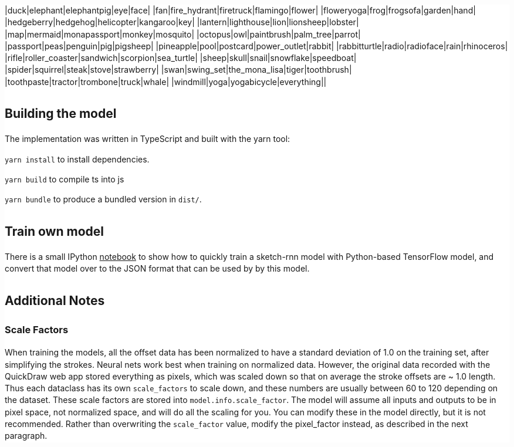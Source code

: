 |duck|elephant|elephantpig|eye|face|
|fan|fire_hydrant|firetruck|flamingo|flower|
|floweryoga|frog|frogsofa|garden|hand|
|hedgeberry|hedgehog|helicopter|kangaroo|key|
|lantern|lighthouse|lion|lionsheep|lobster|
|map|mermaid|monapassport|monkey|mosquito|
|octopus|owl|paintbrush|palm_tree|parrot|
|passport|peas|penguin|pig|pigsheep|
|pineapple|pool|postcard|power_outlet|rabbit|
|rabbitturtle|radio|radioface|rain|rhinoceros|
|rifle|roller_coaster|sandwich|scorpion|sea_turtle|
|sheep|skull|snail|snowflake|speedboat|
|spider|squirrel|steak|stove|strawberry|
|swan|swing_set|the_mona_lisa|tiger|toothbrush|
|toothpaste|tractor|trombone|truck|whale|
|windmill|yoga|yogabicycle|everything||


## Building the model

The implementation was written in TypeScript and built with the yarn tool:

`yarn install` to install dependencies.

`yarn build` to compile ts into js

`yarn bundle` to produce a bundled version in `dist/`.

## Train own model

There is a small IPython [notebook](https://github.com/tensorflow/magenta-demos/blob/master/jupyter-notebooks/Sketch_RNN_TF_To_JS_Tutorial.ipynb) to show how to quickly train a sketch-rnn model with Python-based TensorFlow model, and convert that model over to the JSON format that can be used by by this model.

## Additional Notes

### Scale Factors

When training the models, all the offset data has been normalized to have a standard deviation of 1.0 on the training set, after simplifying the strokes.  Neural nets work best when training on normalized data.  However, the original data recorded with the QuickDraw web app stored everything as pixels, which was scaled down so that on average the stroke offsets are ~ 1.0 length.  Thus each dataclass has its own `scale_factors` to scale down, and these numbers are usually between 60 to 120 depending on the dataset.  These scale factors are stored into `model.info.scale_factor`.  The model will assume all inputs and outputs to be in pixel space, not normalized space, and will do all the scaling for you.  You can modify these in the model directly, but it is not recommended.  Rather than overwriting the `scale_factor` value, modify the pixel_factor instead, as described in the next paragraph.
